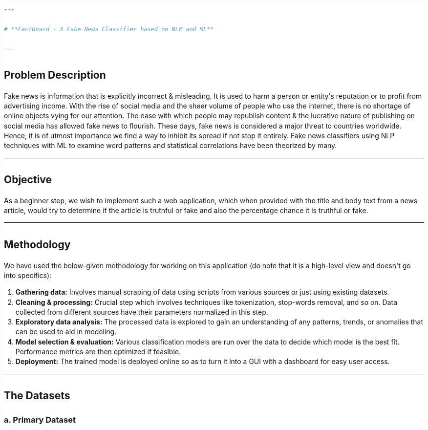 ```yaml
---

# **FactGuard - A Fake News Classifier based on NLP and ML**

---
```


## **Problem Description**

Fake news is information that is explicitly incorrect & misleading. It is used to harm a person or entity's reputation or to profit from advertising income. With the rise of social media and the sheer volume of people who use the internet, there is no shortage of online objects vying for our attention. The ease with which people may republish content & the lucrative nature of publishing on social media has allowed fake news to flourish. These days, fake news is considered a major threat to countries worldwide. Hence, it is of utmost importance we find a way to inhibit its spread if not stop it entirely. Fake news classifiers using NLP techniques with ML to examine word patterns and statistical correlations have been theorized by many. 

---

## **Objective**

As a beginner step, we wish to implement such a web application, which when provided with the title and body text from a news article, would try to determine if the article is truthful or fake and also the percentage chance it is truthful or fake.

---

## **Methodology**

We have used the below-given methodology for working on this application (do note that it is a high-level view and doesn't go into specifics):

1. **Gathering data:** Involves manual scraping of data using scripts from various sources or just using existing datasets.
2. **Cleaning & processing:** Crucial step which involves techniques like tokenization, stop-words removal, and so on. Data collected from different sources have their parameters normalized in this step.
3. **Exploratory data analysis:** The processed data is explored to gain an understanding of any patterns, trends, or anomalies that can be used to aid in modeling.
4. **Model selection & evaluation:** Various classification models are run over the data to decide which model is the best fit. Performance metrics are then optimized if feasible.
5. **Deployment:** The trained model is deployed online so as to turn it into a GUI with a dashboard for easy user access.

---

## **The Datasets**

### a. Primary Dataset
